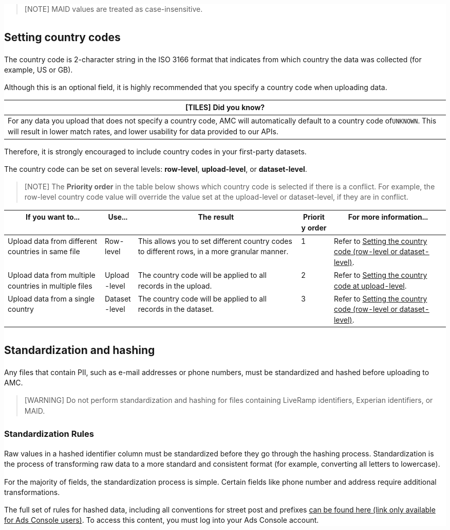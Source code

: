 > [NOTE] MAID values are treated as case-insensitive.


## Setting country codes

The country code is 2-character string in the ISO 3166 format that indicates from which country the data was collected (for example, US or GB).

Although this is an optional field, it is highly recommended that you specify a country code when uploading data.


| [TILES] Did you know?                                                                                                                                                                                                 |
| ----------------------------------------------------------------------------------------------------------------------------------------------------------------------------------------------------------------------- |
| For any data you upload that does not specify a country code, AMC will automatically default to a country code of`UNKNOWN`. This will result in lower match rates, and lower usability for data provided to our APIs. |

Therefore, it is strongly encouraged to include country codes in your first-party datasets.

The country code can be set on several levels: **row-level**, **upload-level**, or **dataset-level**.

> [NOTE] The **Priority order** in the table below shows which country code is selected if there is a conflict. For example, the row-level country code value will override the value set at the upload-level or dataset-level, if they are in conflict.


| If you want to...                                     | Use...        | The result                                                                                   | Priority order | For more information...                                                                                                                                                                         |
| ------------------------------------------------------- | --------------- | ---------------------------------------------------------------------------------------------- | ---------------- | ------------------------------------------------------------------------------------------------------------------------------------------------------------------------------------------------- |
| Upload data from different countries in same file     | Row-level     | This allows you to set different country codes to different rows, in a more granular manner. | 1              | Refer to [Setting the country code (row-level or dataset-level)](guides/amazon-marketing-cloud/advertiser-data-upload/advertiser-data-sets#setting-the-country-code-row-level-or-dataset-level). |
| Upload data from multiple countries in multiple files | Upload-level  | The country code will be applied to all records in the upload.                               | 2              | Refer to [Setting the country code at upload-level](guides/amazon-marketing-cloud/advertiser-data-upload/advertiser-data-upload#setting-the-country-code-at-upload-level).                       |
| Upload data from a single country                     | Dataset-level | The country code will be applied to all records in the dataset.                              | 3              | Refer to [Setting the country code (row-level or dataset-level)](guides/amazon-marketing-cloud/advertiser-data-upload/advertiser-data-sets#setting-the-country-code-row-level-or-dataset-level). |

## Standardization and hashing

Any files that contain PII, such as e-mail addresses or phone numbers, must be standardized and hashed before uploading to AMC.

> [WARNING] Do not perform standardization and hashing for files containing LiveRamp identifiers, Experian identifiers, or MAID.

### Standardization Rules

Raw values in a hashed identifier column must be standardized before they go through the hashing process. Standardization is the process of transforming raw data to a more standard and consistent format (for example, converting all letters to lowercase).

For the majority of fields, the standardization process is simple. Certain fields like phone number and address require additional transformations. 

The full set of rules for hashed data, including all conventions for street post and prefixes [can be found here (link only available for Ads Console users)](https://advertising.amazon.com/dsp/help/ss/en/audiences/advertiser-audiences/advertiser-hashed-audience/#GA6BC9BW52YFXBNE). To access this content, you must log into your Ads Console account.
